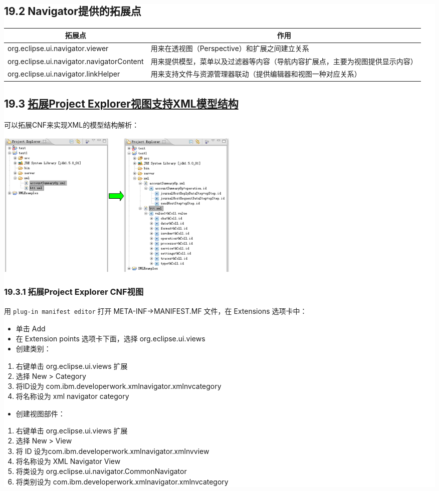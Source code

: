 ## 19.2 Navigator提供的拓展点

| 拓展点                                    | 作用                                                         |
| ----------------------------------------- | ------------------------------------------------------------ |
| org.eclipse.ui.navigator.viewer           | 用来在透视图（Perspective）和扩展之间建立关系                |
| org.eclipse.ui.navigator.navigatorContent | 用来提供模型，菜单以及过滤器等内容（导航内容扩展点，主要为视图提供显示内容） |
| org.eclipse.ui.navigator.linkHelper       | 用来支持文件与资源管理器联动（提供编辑器和视图一种对应关系） |

## 19.3 [拓展Project Explorer视图支持XML模型结构](https://www.ibm.com/developerworks/cn/opensource/os-cn-ecl-cnfext/index.html)

可以拓展CNF来实现XML的模型结构解析：

<img src="/images/wiki/EclipsePluginDev/CNF_XML_View.gif" width="450" alt="效果对比图">

### 19.3.1 拓展Project Explorer CNF视图

用 `plug-in manifest editor` 打开 META-INF->MANIFEST.MF 文件，在 Extensions 选项卡中：

- 单击 Add
- 在 Extension points 选项卡下面，选择 org.eclipse.ui.views
- 创建类别：

1. 右键单击 org.eclipse.ui.views 扩展
2. 选择 New > Category
3. 将ID设为 com.ibm.developerwork.xmlnavigator.xmlnvcategory
4. 将名称设为 xml navigator category

- 创建视图部件：

1. 右键单击 org.eclipse.ui.views 扩展
2. 选择 New > View
3. 将 ID 设为com.ibm.developerwork.xmlnavigator.xmlnvview
4. 将名称设为 XML Navigator View
5. 将类设为 org.eclipse.ui.navigator.CommonNavigator
6. 将类别设为 com.ibm.developerwork.xmlnavigator.xmlnvcategory
